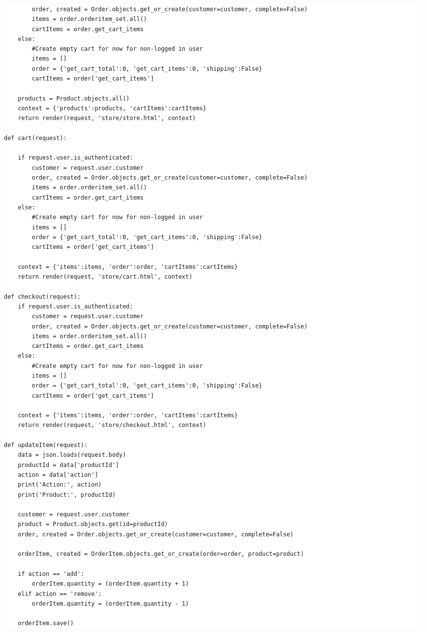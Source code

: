 ```html
		order, created = Order.objects.get_or_create(customer=customer, complete=False)
		items = order.orderitem_set.all()
		cartItems = order.get_cart_items
	else:
		#Create empty cart for now for non-logged in user
		items = []
		order = {'get_cart_total':0, 'get_cart_items':0, 'shipping':False}
		cartItems = order['get_cart_items']

	products = Product.objects.all()
	context = {'products':products, 'cartItems':cartItems}
	return render(request, 'store/store.html', context)

def cart(request):

	if request.user.is_authenticated:
		customer = request.user.customer
		order, created = Order.objects.get_or_create(customer=customer, complete=False)
		items = order.orderitem_set.all()
		cartItems = order.get_cart_items
	else:
		#Create empty cart for now for non-logged in user
		items = []
		order = {'get_cart_total':0, 'get_cart_items':0, 'shipping':False}
		cartItems = order['get_cart_items']

	context = {'items':items, 'order':order, 'cartItems':cartItems}
	return render(request, 'store/cart.html', context)

def checkout(request):
	if request.user.is_authenticated:
		customer = request.user.customer
		order, created = Order.objects.get_or_create(customer=customer, complete=False)
		items = order.orderitem_set.all()
		cartItems = order.get_cart_items
	else:
		#Create empty cart for now for non-logged in user
		items = []
		order = {'get_cart_total':0, 'get_cart_items':0, 'shipping':False}
		cartItems = order['get_cart_items']

	context = {'items':items, 'order':order, 'cartItems':cartItems}
	return render(request, 'store/checkout.html', context)

def updateItem(request):
	data = json.loads(request.body)
	productId = data['productId']
	action = data['action']
	print('Action:', action)
	print('Product:', productId)

	customer = request.user.customer
	product = Product.objects.get(id=productId)
	order, created = Order.objects.get_or_create(customer=customer, complete=False)

	orderItem, created = OrderItem.objects.get_or_create(order=order, product=product)

	if action == 'add':
		orderItem.quantity = (orderItem.quantity + 1)
	elif action == 'remove':
		orderItem.quantity = (orderItem.quantity - 1)

	orderItem.save()
```